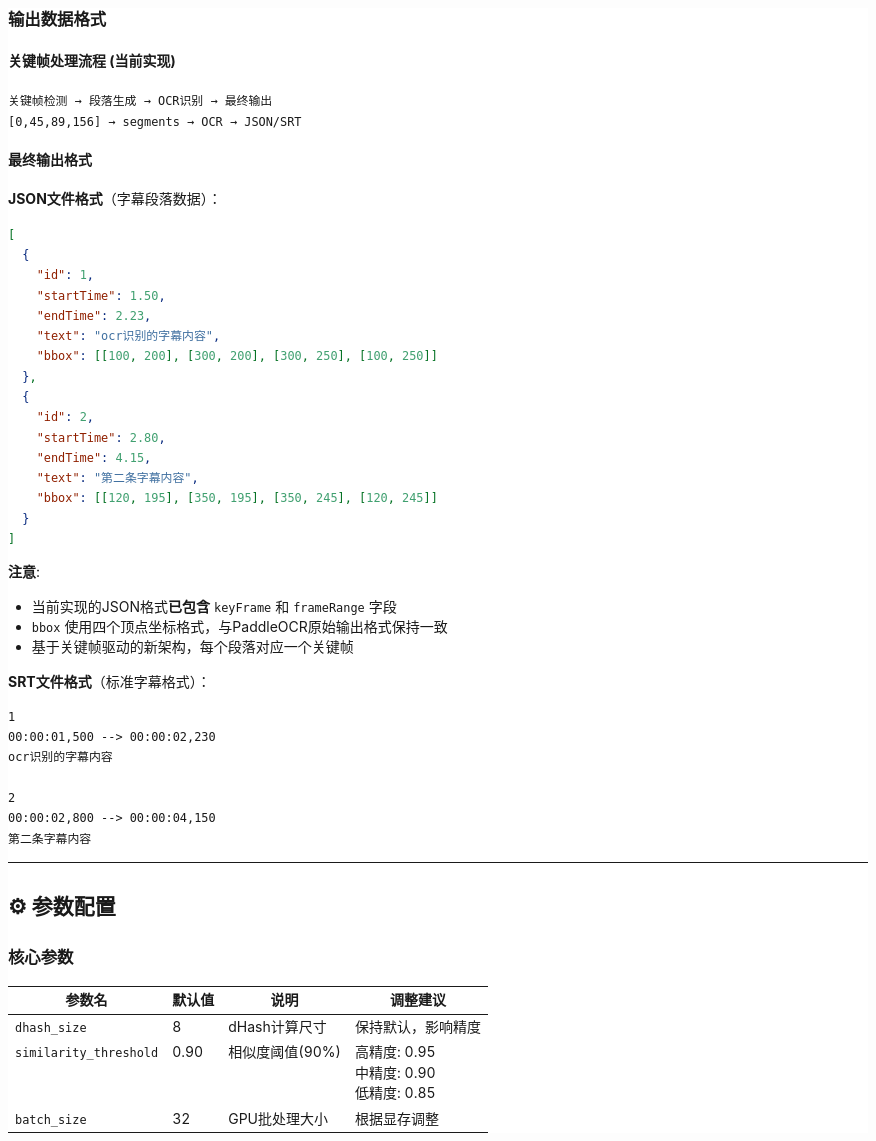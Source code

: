 ### 输出数据格式

#### **关键帧处理流程 (当前实现)**
```
关键帧检测 → 段落生成 → OCR识别 → 最终输出
[0,45,89,156] → segments → OCR → JSON/SRT
```

#### **最终输出格式**

**JSON文件格式**（字幕段落数据）：
```json
[
  {
    "id": 1,
    "startTime": 1.50,
    "endTime": 2.23,
    "text": "ocr识别的字幕内容",
    "bbox": [[100, 200], [300, 200], [300, 250], [100, 250]]
  },
  {
    "id": 2,
    "startTime": 2.80,
    "endTime": 4.15,
    "text": "第二条字幕内容",
    "bbox": [[120, 195], [350, 195], [350, 245], [120, 245]]
  }
]
```

**注意**: 
- 当前实现的JSON格式**已包含** `keyFrame` 和 `frameRange` 字段
- `bbox` 使用四个顶点坐标格式，与PaddleOCR原始输出格式保持一致
- 基于关键帧驱动的新架构，每个段落对应一个关键帧

**SRT文件格式**（标准字幕格式）：
```srt
1
00:00:01,500 --> 00:00:02,230
ocr识别的字幕内容

2
00:00:02,800 --> 00:00:04,150
第二条字幕内容
```

---

## ⚙️ 参数配置

### 核心参数

| 参数名 | 默认值 | 说明 | 调整建议 |
|--------|--------|------|----------|
| `dhash_size` | 8 | dHash计算尺寸 | 保持默认，影响精度 |
| `similarity_threshold` | 0.90 | 相似度阈值(90%) | 高精度: 0.95<br>中精度: 0.90<br>低精度: 0.85 |
| `batch_size` | 32 | GPU批处理大小 | 根据显存调整 |
